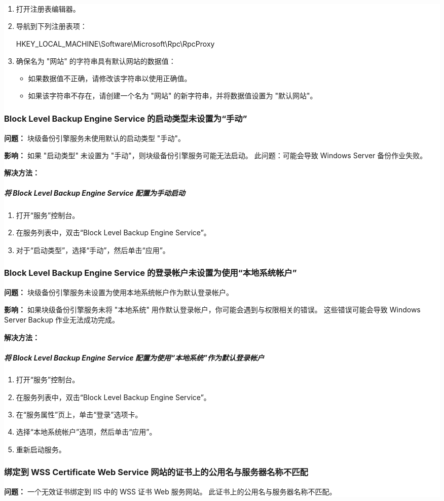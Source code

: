 1.  打开注册表编辑器。  
  
2.  导航到下列注册表项：  
  
     HKEY_LOCAL_MACHINE\Software\Microsoft\Rpc\RpcProxy  
  
3.  确保名为 "网站" 的字符串具有默认网站的数据值：  
  
    -   如果数据值不正确，请修改该字符串以使用正确值。  
  
    -   如果该字符串不存在，请创建一个名为 "网站" 的新字符串，并将数据值设置为 "默认网站"。  
  
### <a name="the-startup-type-for-the-block-level-backup-engine-service-is-not-set-to-manual"></a>Block Level Backup Engine Service 的启动类型未设置为“手动”  
 **问题：** 块级备份引擎服务未使用默认的启动类型 "手动"。  
  
 **影响：** 如果 "启动类型" 未设置为 "手动"，则块级备份引擎服务可能无法启动。 此问题：可能会导致 Windows Server 备份作业失败。  
  
 **解决方法：**  
  
##### <a name="to-configure-the-block-level-backup-engine-service-for-manual-startup"></a>将 Block Level Backup Engine Service 配置为手动启动  
  
1.  打开“服务”控制台。  
  
2.  在服务列表中，双击“Block Level Backup Engine Service”。  
  
3.  对于“启动类型”，选择“手动”，然后单击“应用”。  
  
### <a name="the-logon-account-for-the-block-level-backup-engine-service-is-not-set-to-use-the-local-system-account"></a>Block Level Backup Engine Service 的登录帐户未设置为使用“本地系统帐户”  
 **问题：** 块级备份引擎服务未设置为使用本地系统帐户作为默认登录帐户。  
  
 **影响：** 如果块级备份引擎服务未将 "本地系统" 用作默认登录帐户，你可能会遇到与权限相关的错误。 这些错误可能会导致 Windows Server Backup 作业无法成功完成。  
  
 **解决方法：**  
  
##### <a name="to-configure-the-block-level-backup-engine-service-to-use-local-system-as-the-default-logon-account"></a>将 Block Level Backup Engine Service 配置为使用“本地系统”作为默认登录帐户  
  
1.  打开“服务”控制台。  
  
2.  在服务列表中，双击“Block Level Backup Engine Service”。  
  
3.  在“服务属性”页上，单击“登录”选项卡。  
  
4.  选择“本地系统帐户”选项，然后单击“应用”。  
  
5.  重新启动服务。  
  
### <a name="the-common-name-on-the-certificate-that-is-bound-to-the-wss-certificate-web-service-website-does-not-match-the-server-name"></a>绑定到 WSS Certificate Web Service 网站的证书上的公用名与服务器名称不匹配  
 **问题：** 一个无效证书绑定到 IIS 中的 WSS 证书 Web 服务网站。 此证书上的公用名与服务器名称不匹配。  
  